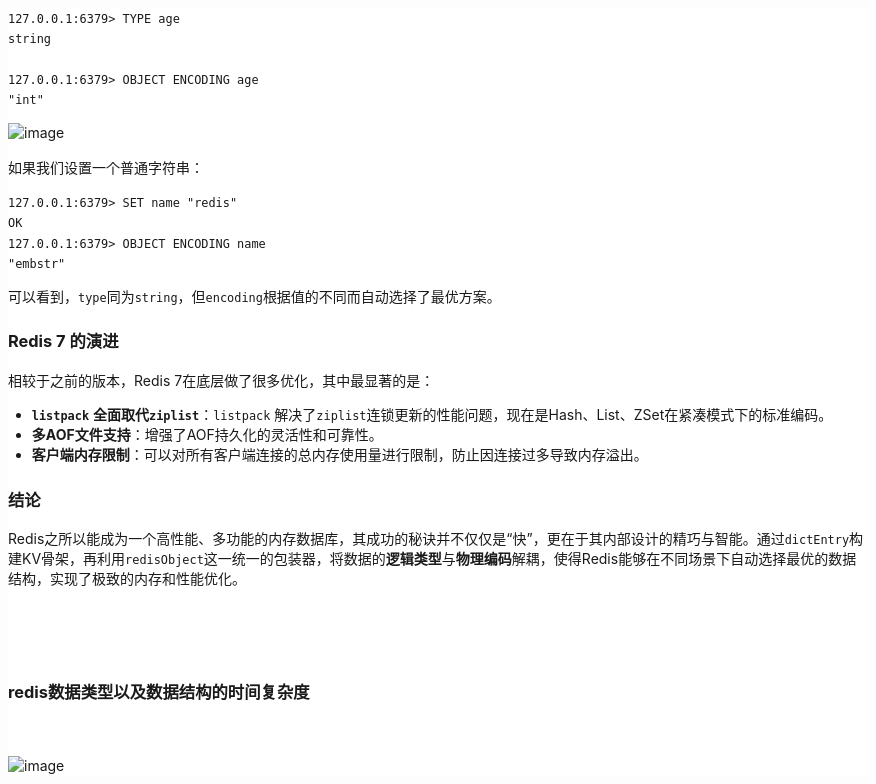 ```shell
127.0.0.1:6379> TYPE age
string

127.0.0.1:6379> OBJECT ENCODING age
"int"
```

![image](https://raw.githubusercontent.com/Anonymity-0/Picgo/main/img/20250924161059.png)

如果我们设置一个普通字符串：

```shell
127.0.0.1:6379> SET name "redis"
OK
127.0.0.1:6379> OBJECT ENCODING name
"embstr"
```

可以看到，`type`同为`string`，但`encoding`根据值的不同而自动选择了最优方案。

### **Redis 7 的演进**

相较于之前的版本，Redis 7在底层做了很多优化，其中最显著的是：

- ​**​`listpack`​** **全面取代** **​`ziplist`​**：`listpack` 解决了`ziplist`连锁更新的性能问题，现在是Hash、List、ZSet在紧凑模式下的标准编码。
- **多AOF文件支持**：增强了AOF持久化的灵活性和可靠性。
- **客户端内存限制**：可以对所有客户端连接的总内存使用量进行限制，防止因连接过多导致内存溢出。

### **结论**

Redis之所以能成为一个高性能、多功能的内存数据库，其成功的秘诀并不仅仅是“快”，更在于其内部设计的精巧与智能。通过`dictEntry`构建KV骨架，再利用`redisObject`这一统一的包装器，将数据的**逻辑类型**与**物理编码**解耦，使得Redis能够在不同场景下自动选择最优的数据结构，实现了极致的内存和性能优化。

‍

‍

### redis数据类型以及数据结构的时间复杂度

‍

![image](https://raw.githubusercontent.com/Anonymity-0/Picgo/main/img/20250927225937.png)
